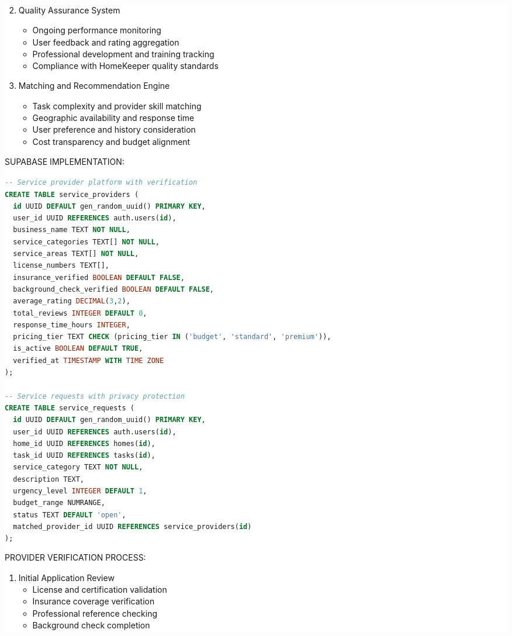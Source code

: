 2. Quality Assurance System
   - Ongoing performance monitoring
   - User feedback and rating aggregation
   - Professional development and training tracking
   - Compliance with HomeKeeper quality standards

3. Matching and Recommendation Engine
   - Task complexity and provider skill matching
   - Geographic availability and response time
   - User preference and history consideration
   - Cost transparency and budget alignment

SUPABASE IMPLEMENTATION:
```sql
-- Service provider platform with verification
CREATE TABLE service_providers (
  id UUID DEFAULT gen_random_uuid() PRIMARY KEY,
  user_id UUID REFERENCES auth.users(id),
  business_name TEXT NOT NULL,
  service_categories TEXT[] NOT NULL,
  service_areas TEXT[] NOT NULL,
  license_numbers TEXT[],
  insurance_verified BOOLEAN DEFAULT FALSE,
  background_check_verified BOOLEAN DEFAULT FALSE,
  average_rating DECIMAL(3,2),
  total_reviews INTEGER DEFAULT 0,
  response_time_hours INTEGER,
  pricing_tier TEXT CHECK (pricing_tier IN ('budget', 'standard', 'premium')),
  is_active BOOLEAN DEFAULT TRUE,
  verified_at TIMESTAMP WITH TIME ZONE
);

-- Service requests with privacy protection
CREATE TABLE service_requests (
  id UUID DEFAULT gen_random_uuid() PRIMARY KEY,
  user_id UUID REFERENCES auth.users(id),
  home_id UUID REFERENCES homes(id),
  task_id UUID REFERENCES tasks(id),
  service_category TEXT NOT NULL,
  description TEXT,
  urgency_level INTEGER DEFAULT 1,
  budget_range NUMRANGE,
  status TEXT DEFAULT 'open',
  matched_provider_id UUID REFERENCES service_providers(id)
);
```

PROVIDER VERIFICATION PROCESS:
1. Initial Application Review
   - License and certification validation
   - Insurance coverage verification
   - Professional reference checking
   - Background check completion
